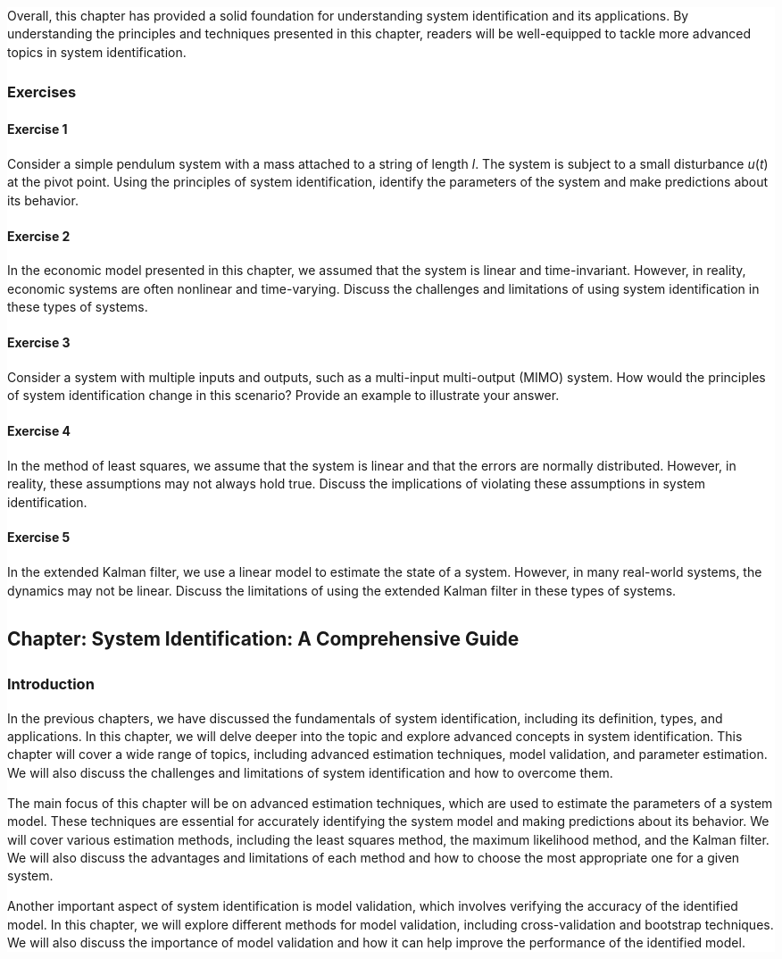 Overall, this chapter has provided a solid foundation for understanding system identification and its applications. By understanding the principles and techniques presented in this chapter, readers will be well-equipped to tackle more advanced topics in system identification.

### Exercises
#### Exercise 1
Consider a simple pendulum system with a mass attached to a string of length $l$. The system is subject to a small disturbance $u(t)$ at the pivot point. Using the principles of system identification, identify the parameters of the system and make predictions about its behavior.

#### Exercise 2
In the economic model presented in this chapter, we assumed that the system is linear and time-invariant. However, in reality, economic systems are often nonlinear and time-varying. Discuss the challenges and limitations of using system identification in these types of systems.

#### Exercise 3
Consider a system with multiple inputs and outputs, such as a multi-input multi-output (MIMO) system. How would the principles of system identification change in this scenario? Provide an example to illustrate your answer.

#### Exercise 4
In the method of least squares, we assume that the system is linear and that the errors are normally distributed. However, in reality, these assumptions may not always hold true. Discuss the implications of violating these assumptions in system identification.

#### Exercise 5
In the extended Kalman filter, we use a linear model to estimate the state of a system. However, in many real-world systems, the dynamics may not be linear. Discuss the limitations of using the extended Kalman filter in these types of systems.


## Chapter: System Identification: A Comprehensive Guide

### Introduction

In the previous chapters, we have discussed the fundamentals of system identification, including its definition, types, and applications. In this chapter, we will delve deeper into the topic and explore advanced concepts in system identification. This chapter will cover a wide range of topics, including advanced estimation techniques, model validation, and parameter estimation. We will also discuss the challenges and limitations of system identification and how to overcome them.

The main focus of this chapter will be on advanced estimation techniques, which are used to estimate the parameters of a system model. These techniques are essential for accurately identifying the system model and making predictions about its behavior. We will cover various estimation methods, including the least squares method, the maximum likelihood method, and the Kalman filter. We will also discuss the advantages and limitations of each method and how to choose the most appropriate one for a given system.

Another important aspect of system identification is model validation, which involves verifying the accuracy of the identified model. In this chapter, we will explore different methods for model validation, including cross-validation and bootstrap techniques. We will also discuss the importance of model validation and how it can help improve the performance of the identified model.
